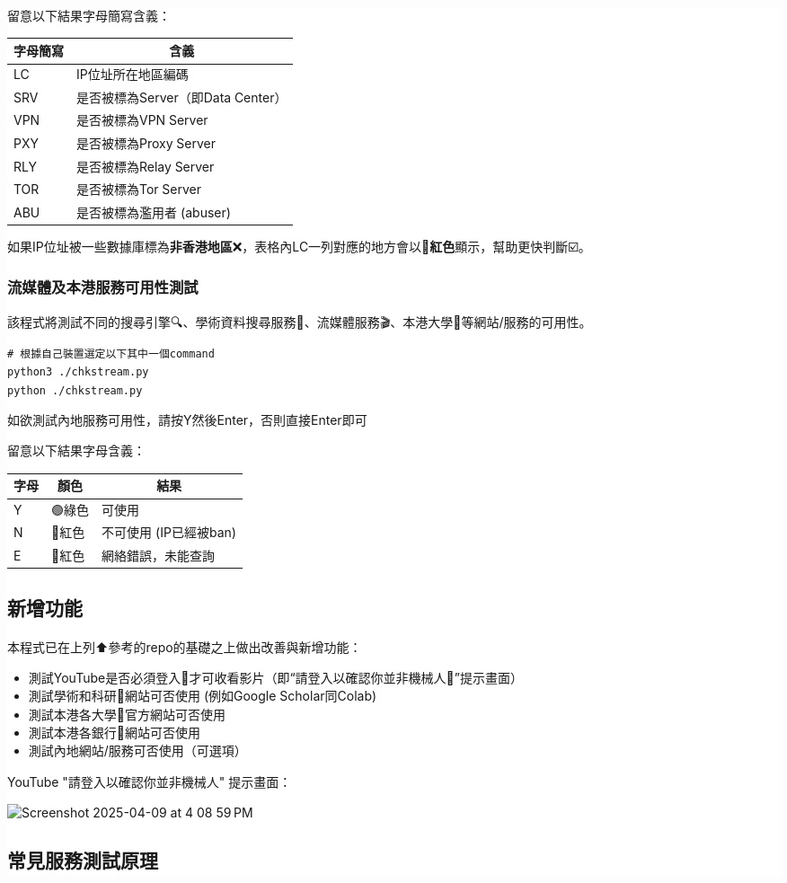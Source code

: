 留意以下結果字母簡寫含義：

|字母簡寫|含義|
|------|-------|
|LC|IP位址所在地區編碼|
|SRV|是否被標為Server（即Data Center）|
|VPN|是否被標為VPN Server|
|PXY|是否被標為Proxy Server|
|RLY|是否被標為Relay Server|
|TOR|是否被標為Tor Server|
|ABU|是否被標為濫用者 (abuser)|

如果IP位址被一些數據庫標為**非香港地區**❌，表格內LC一列對應的地方會以🔴**紅色**顯示，幫助更快判斷☑️。

### 流媒體及本港服務可用性測試

該程式將測試不同的搜尋引擎🔍、學術資料搜尋服務📝、流媒體服務🎬、本港大學🏫等網站/服務的可用性。

```
# 根據自己裝置選定以下其中一個command
python3 ./chkstream.py
python ./chkstream.py
```

如欲測試內地服務可用性，請按Y然後Enter，否則直接Enter即可

留意以下結果字母含義：

|字母|顏色|結果|
|------|------|------|
|Y|🟢綠色|可使用|
|N|🔴紅色|不可使用 (IP已經被ban)|
|E|🔴紅色|網絡錯誤，未能查詢|

## 新增功能

本程式已在上列⬆️參考的repo的基礎之上做出改善與新增功能：

- 測試YouTube是否必須登入🪪才可收看影片（即“請登入以確認你並非機械人🤖”提示畫面）
- 測試學術和科研🔬網站可否使用 (例如Google Scholar同Colab)
- 測試本港各大學🏫官方網站可否使用
- 測試本港各銀行🤑網站可否使用
- 測試內地網站/服務可否使用（可選項）

YouTube "請登入以確認你並非機械人" 提示畫面：

<img width="700" alt="Screenshot 2025-04-09 at 4 08 59 PM" src="https://github.com/user-attachments/assets/37708650-8917-4ed1-930b-6bc99c37843d" /><br>

## 常見服務測試原理
